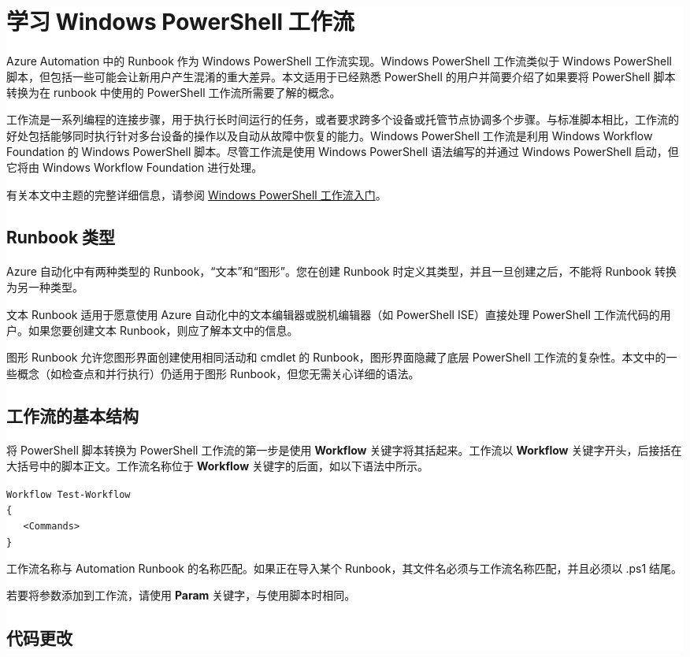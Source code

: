 <properties 
   pageTitle="了解 PowerShell 工作流"
   description="Azure 自动化中的所有 Runbook 都基于 Windows PowerShell 工作流。本文旨在作为熟悉 PowerShell 创作人员的一个速成教程，以便其了解 PowerShell 和 PowerShell 工作流之间的具体差异。"
   services="automation"
   documentationCenter=""
   authors="bwren"
   manager="stevenka"
   editor="tysonn" />
<tags
	ms.service="automation"
	ms.date="10/01/2015"
	wacn.date="11/12/2015"/>

# 学习 Windows PowerShell 工作流

Azure Automation 中的 Runbook 作为 Windows PowerShell 工作流实现。Windows PowerShell 工作流类似于 Windows PowerShell 脚本，但包括一些可能会让新用户产生混淆的重大差异。本文适用于已经熟悉 PowerShell 的用户并简要介绍了如果要将 PowerShell 脚本转换为在 runbook 中使用的 PowerShell 工作流所需要了解的概念。

工作流是一系列编程的连接步骤，用于执行长时间运行的任务，或者要求跨多个设备或托管节点协调多个步骤。与标准脚本相比，工作流的好处包括能够同时执行针对多台设备的操作以及自动从故障中恢复的能力。Windows PowerShell 工作流是利用 Windows Workflow Foundation 的 Windows PowerShell 脚本。尽管工作流是使用 Windows PowerShell 语法编写的并通过 Windows PowerShell 启动，但它将由 Windows Workflow Foundation 进行处理。

有关本文中主题的完整详细信息，请参阅 [Windows PowerShell 工作流入门](http://technet.microsoft.com/zh-cn/library/jj134242.aspx)。

## Runbook 类型

Azure 自动化中有两种类型的 Runbook，“文本”和“图形”。您在创建 Runbook 时定义其类型，并且一旦创建之后，不能将 Runbook 转换为另一种类型。

文本 Runbook 适用于愿意使用 Azure 自动化中的文本编辑器或脱机编辑器（如 PowerShell ISE）直接处理 PowerShell 工作流代码的用户。如果您要创建文本 Runbook，则应了解本文中的信息。

图形 Runbook 允许您图形界面创建使用相同活动和 cmdlet 的 Runbook，图形界面隐藏了底层 PowerShell 工作流的复杂性。本文中的一些概念（如检查点和并行执行）仍适用于图形 Runbook，但您无需关心详细的语法。

## 工作流的基本结构

将 PowerShell 脚本转换为 PowerShell 工作流的第一步是使用 **Workflow** 关键字将其括起来。工作流以 **Workflow** 关键字开头，后接括在大括号中的脚本正文。工作流名称位于 **Workflow** 关键字的后面，如以下语法中所示。

    Workflow Test-Workflow
    {
       <Commands>
    }

工作流名称与 Automation Runbook 的名称匹配。如果正在导入某个 Runbook，其文件名必须与工作流名称匹配，并且必须以 .ps1 结尾。

若要将参数添加到工作流，请使用 **Param** 关键字，与使用脚本时相同。

## 代码更改
